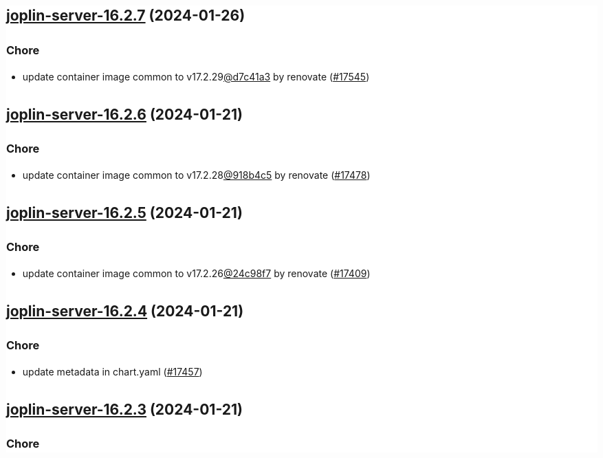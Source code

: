 
## [joplin-server-16.2.7](https://github.com/truecharts/charts/compare/joplin-server-16.2.6...joplin-server-16.2.7) (2024-01-26)

### Chore



- update container image common to v17.2.29[@d7c41a3](https://github.com/d7c41a3) by renovate ([#17545](https://github.com/truecharts/charts/issues/17545))


## [joplin-server-16.2.6](https://github.com/truecharts/charts/compare/joplin-server-16.2.5...joplin-server-16.2.6) (2024-01-21)

### Chore



- update container image common to v17.2.28[@918b4c5](https://github.com/918b4c5) by renovate ([#17478](https://github.com/truecharts/charts/issues/17478))


## [joplin-server-16.2.5](https://github.com/truecharts/charts/compare/joplin-server-16.2.4...joplin-server-16.2.5) (2024-01-21)

### Chore



- update container image common to v17.2.26[@24c98f7](https://github.com/24c98f7) by renovate ([#17409](https://github.com/truecharts/charts/issues/17409))


## [joplin-server-16.2.4](https://github.com/truecharts/charts/compare/joplin-server-16.2.3...joplin-server-16.2.4) (2024-01-21)

### Chore



- update metadata in chart.yaml ([#17457](https://github.com/truecharts/charts/issues/17457))


## [joplin-server-16.2.3](https://github.com/truecharts/charts/compare/joplin-server-16.2.2...joplin-server-16.2.3) (2024-01-21)

### Chore
